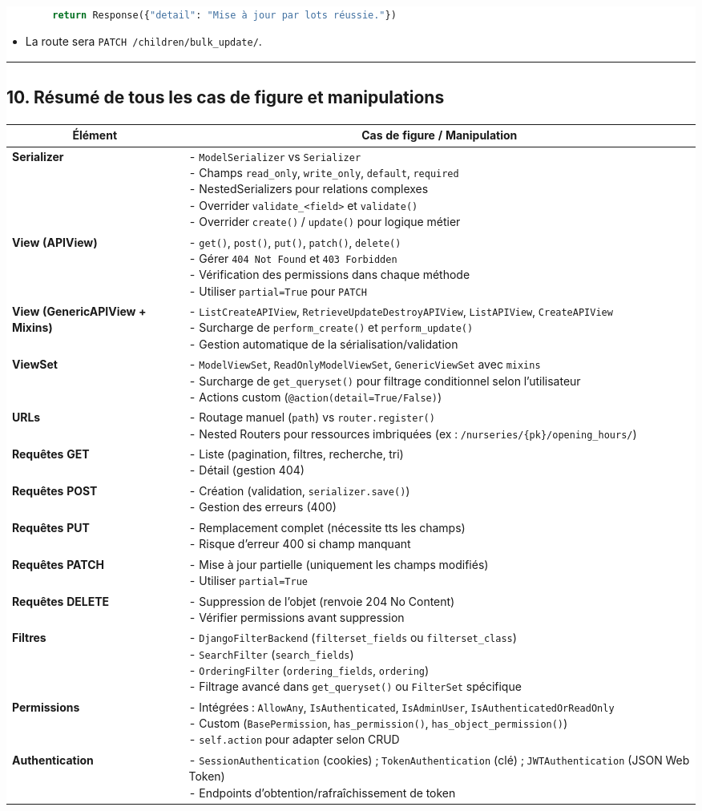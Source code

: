 ```python
        return Response({"detail": "Mise à jour par lots réussie."})
```

* La route sera `PATCH /children/bulk_update/`.

---

## 10. **Résumé de tous les cas de figure et manipulations**

| Élément                            | Cas de figure / Manipulation                                                                                                                                                                                                                                                                                                                  |
| ---------------------------------- | --------------------------------------------------------------------------------------------------------------------------------------------------------------------------------------------------------------------------------------------------------------------------------------------------------------------------------------------- |
| **Serializer**                     | - `ModelSerializer` vs `Serializer`<br>- Champs `read_only`, `write_only`, `default`, `required`<br>- NestedSerializers pour relations complexes<br>- Overrider `validate_<field>` et `validate()`<br>- Overrider `create()` / `update()` pour logique métier                                                                                 |
| **View (APIView)**                 | - `get()`, `post()`, `put()`, `patch()`, `delete()`<br>- Gérer `404 Not Found` et `403 Forbidden`<br>- Vérification des permissions dans chaque méthode<br>- Utiliser `partial=True` pour `PATCH`                                                                                                                                             |
| **View (GenericAPIView + Mixins)** | - `ListCreateAPIView`, `RetrieveUpdateDestroyAPIView`, `ListAPIView`, `CreateAPIView`<br>- Surcharge de `perform_create()` et `perform_update()`<br>- Gestion automatique de la sérialisation/validation                                                                                                                                      |
| **ViewSet**                        | - `ModelViewSet`, `ReadOnlyModelViewSet`, `GenericViewSet` avec `mixins`<br>- Surcharge de `get_queryset()` pour filtrage conditionnel selon l’utilisateur<br>- Actions custom (`@action(detail=True/False)`)                                                                                                                                 |
| **URLs**                           | - Routage manuel (`path`) vs `router.register()`<br>- Nested Routers pour ressources imbriquées (ex : `/nurseries/{pk}/opening_hours/`)                                                                                                                                                                                                       |
| **Requêtes GET**                   | - Liste (pagination, filtres, recherche, tri)<br>- Détail (gestion 404)                                                                                                                                                                                                                                                                       |
| **Requêtes POST**                  | - Création (validation, `serializer.save()`)<br>- Gestion des erreurs (400)                                                                                                                                                                                                                                                                   |
| **Requêtes PUT**                   | - Remplacement complet (nécessite tts les champs)<br>- Risque d’erreur 400 si champ manquant                                                                                                                                                                                                                                                  |
| **Requêtes PATCH**                 | - Mise à jour partielle (uniquement les champs modifiés)<br>- Utiliser `partial=True`                                                                                                                                                                                                                                                         |
| **Requêtes DELETE**                | - Suppression de l’objet (renvoie 204 No Content)<br>- Vérifier permissions avant suppression                                                                                                                                                                                                                                                 |
| **Filtres**                        | - `DjangoFilterBackend` (`filterset_fields` ou `filterset_class`)<br>- `SearchFilter` (`search_fields`)<br>- `OrderingFilter` (`ordering_fields`, `ordering`)<br>- Filtrage avancé dans `get_queryset()` ou `FilterSet` spécifique                                                                                                            |
| **Permissions**                    | - Intégrées : `AllowAny`, `IsAuthenticated`, `IsAdminUser`, `IsAuthenticatedOrReadOnly`<br>- Custom (`BasePermission`, `has_permission()`, `has_object_permission()`)<br>- `self.action` pour adapter selon CRUD                                                                                                                              |
| **Authentication**                 | - `SessionAuthentication` (cookies) ; `TokenAuthentication` (clé) ; `JWTAuthentication` (JSON Web Token)<br>- Endpoints d’obtention/rafraîchissement de token                                                                                                                                                                                 |